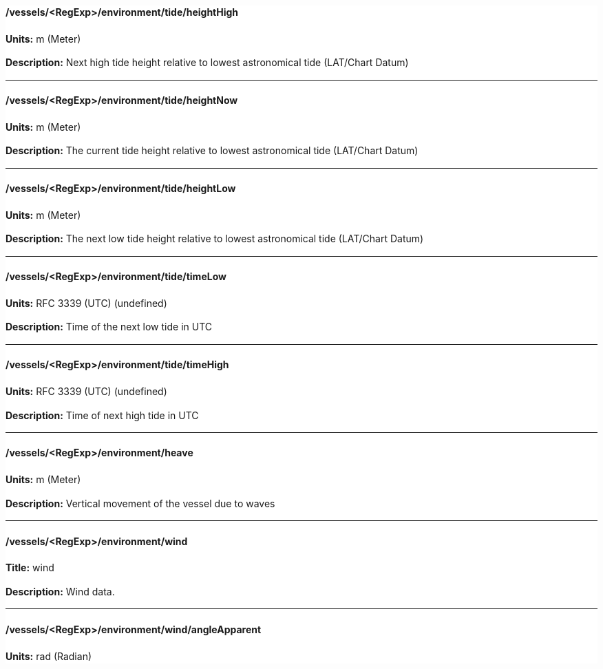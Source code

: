 #### /vessels/&lt;RegExp&gt;/environment/tide/heightHigh

**Units:** m (Meter)

**Description:** Next high tide height  relative to lowest astronomical tide (LAT/Chart Datum)

---

#### /vessels/&lt;RegExp&gt;/environment/tide/heightNow

**Units:** m (Meter)

**Description:** The current tide height  relative to lowest astronomical tide (LAT/Chart Datum)

---

#### /vessels/&lt;RegExp&gt;/environment/tide/heightLow

**Units:** m (Meter)

**Description:** The next low tide height relative to lowest astronomical tide (LAT/Chart Datum)

---

#### /vessels/&lt;RegExp&gt;/environment/tide/timeLow

**Units:** RFC 3339 (UTC) (undefined)

**Description:** Time of the next low tide in UTC

---

#### /vessels/&lt;RegExp&gt;/environment/tide/timeHigh

**Units:** RFC 3339 (UTC) (undefined)

**Description:** Time of next high tide in UTC

---

#### /vessels/&lt;RegExp&gt;/environment/heave

**Units:** m (Meter)

**Description:** Vertical movement of the vessel due to waves

---

#### /vessels/&lt;RegExp&gt;/environment/wind

**Title:** wind

**Description:** Wind data.

---

#### /vessels/&lt;RegExp&gt;/environment/wind/angleApparent

**Units:** rad (Radian)
